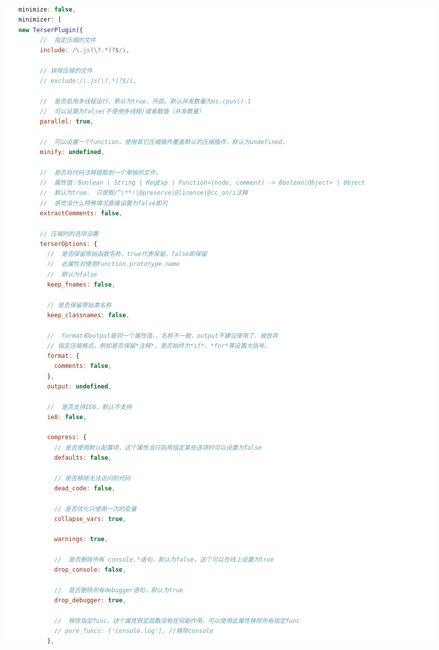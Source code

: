 ```js
    minimize: false,
    minimizer: [
    new TerserPlugin({
          //  指定压缩的文件
          include: /\.js(\?.*)?$/i,

          // 排除压缩的文件
          // exclude:/\.js(\?.*)?$/i,

          //  是否启用多线程运行，默认为true，开启，默认并发数量为os.cpus()-1
          //  可以设置为false(不使用多线程)或者数值（并发数量）
          parallel: true,

          //  可以设置一个function，使用其它压缩插件覆盖默认的压缩插件，默认为undefined，
          minify: undefined,

          //  是否将代码注释提取到一个单独的文件。
          //  属性值：Boolean | String | RegExp | Function<(node, comment) -> Boolean|Object> | Object
          //  默认为true， 只提取/^\**!|@preserve|@license|@cc_on/i注释
          //  感觉没什么特殊情况直接设置为false即可
          extractComments: false,

          // 压缩时的选项设置
          terserOptions: {
            //  是否保留原始函数名称，true代表保留，false即保留
            //  此属性对使用Function.prototype.name
            //  默认为false
            keep_fnames: false,

            // 是否保留原始类名称
            keep_classnames: false,

            //  format和output是同一个属性值，，名称不一致，output不建议使用了，被放弃
            // 指定压缩格式。例如是否保留*注释*，是否始终为*if*、*for*等设置大括号。
            format: {
              comments: false,
            },
            output: undefined,

            //  是否支持IE8，默认不支持
            ie8: false,

            compress: {
              // 是否使用默认配置项，这个属性当只启用指定某些选项时可以设置为false
              defaults: false,

              // 是否移除无法访问的代码
              dead_code: false,

              // 是否优化只使用一次的变量
              collapse_vars: true,

              warnings: true,

              //  是否删除所有 console.*语句，默认为false，这个可以在线上设置为true
              drop_console: false,

              //  是否删除所有debugger语句，默认为true
              drop_debugger: true,

              //  移除指定func，这个属性假定函数没有任何副作用，可以使用此属性移除所有指定func
              // pure_funcs: ['console.log'], //移除console
            },
```